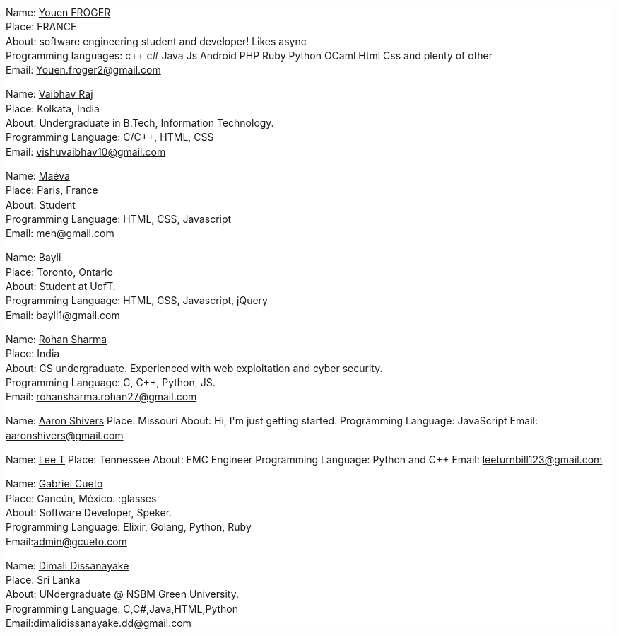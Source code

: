 Name: [Youen FROGER](https://github.com/laenNoCode)<br/>
Place: FRANCE<br/>
About: software engineering student and developer! Likes async<br/>
Programming languages: c++ c# Java Js Android PHP Ruby Python OCaml Html Css and plenty of other <br/>
Email: Youen.froger2@gmail.com

Name: [Vaibhav Raj](https://github.com/codebuster10x)<br/>
Place: Kolkata, India<br/>
About: Undergraduate in B.Tech, Information Technology.<br/>
Programming Language: C/C++, HTML, CSS<br/>
Email: vishuvaibhav10@gmail.com<br/>

Name: [Maéva](https://github.com/maevabakhaw)<br/>
Place: Paris, France<br/>
About: Student<br/>
Programming Language: HTML, CSS, Javascript<br/>
Email: meh@gmail.com<br/>

Name: [Bayli](https://github.com/baylisade)<br/>
Place: Toronto, Ontario<br/>
About: Student at UofT.<br/>
Programming Language: HTML, CSS, Javascript, jQuery<br/>
Email: bayli1@gmail.com<br/>

Name: [Rohan Sharma](https://github.com/eXpErImEnTcoder)<br/>
Place: India<br/>
About: CS undergraduate. Experienced with web exploitation and cyber
security.<br/>
Programming Language: C, C++, Python, JS.<br/>
Email: rohansharma.rohan27@gmail.com<br/>

Name: [Aaron Shivers](https://github.com/aaronshivers)
Place: Missouri
About: Hi, I'm just getting started.
Programming Language: JavaScript
Email: aaronshivers@gmail.com

Name: [Lee T](https://github.com/leeturnbill)
Place: Tennessee
About: EMC Engineer
Programming Language: Python and C++
Email: leeturnbill123@gmail.com

Name: [Gabriel Cueto](https://github.com/TheMushrr00m)<br/>
Place: Cancún, México. :glasses<br/>
About: Software Developer, Speker.<br/>
Programming Language: Elixir, Golang, Python, Ruby<br/>
Email:admin@gcueto.com<br/>

Name: [Dimali Dissanayake](https://github.com/dimalik98)<br/>
Place: Sri Lanka<br/>
About: UNdergraduate @ NSBM Green University.<br/>
Programming Language: C,C#,Java,HTML,Python<br/>
Email:dimalidissanayake.dd@gmail.com<br/>

